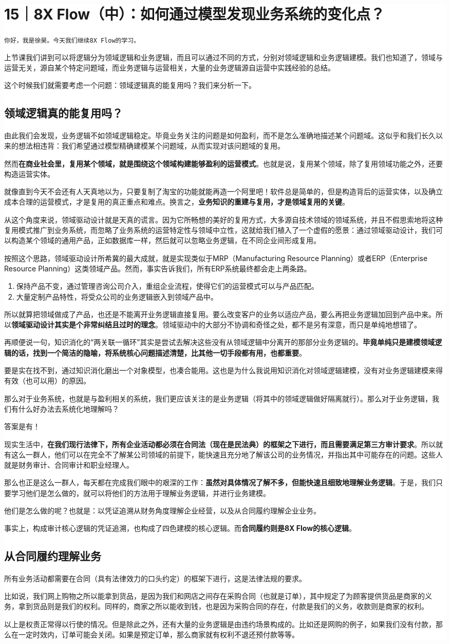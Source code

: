 # 15｜8X Flow（中）：如何通过模型发现业务系统的变化点？

    你好，我是徐昊。今天我们继续8X Flow的学习。

上节课我们讲到可以将逻辑分为领域逻辑和业务逻辑，而且可以通过不同的方式，分别对领域逻辑和业务逻辑建模。我们也知道了，领域与运营无关，源自某个特定问题域，而业务逻辑与运营相关，大量的业务逻辑源自运营中实践经验的总结。

这个时候我们就需要考虑一个问题：领域逻辑真的能复用吗？我们来分析一下。

## 领域逻辑真的能复用吗？

由此我们会发现，业务逻辑不如领域逻辑稳定。毕竟业务关注的问题是如何盈利，而不是怎么准确地描述某个问题域。这似乎和我们长久以来的想法相违背：我们希望通过模型精确建模某个问题域，从而实现对该问题域的复用。

然而**在商业社会里，复用某个领域，就是围绕这个领域构建能够盈利的运营模式**。也就是说，复用某个领域，除了复用领域功能之外，还要构造运营实体。

就像直到今天不会还有人天真地以为，只要复制了淘宝的功能就能再造一个阿里吧！软件总是简单的，但是构造背后的运营实体，以及确立成本合理的运营模式，才是复用的真正重点和难点。换言之，**业务知识的重建与复用，才是领域复用的关键**。

从这个角度来说，领域驱动设计就是天真的谎言。因为它所畅想的美好的复用方式，大多源自技术领域的领域系统，并且不假思索地将这种复用模式推广到业务系统，而忽略了业务系统的运营特定性与领域中立性，这就给我们植入了一个虚假的愿景：通过领域驱动设计，我们可以构造某个领域的通用产品，正如数据库一样，然后就可以忽略业务逻辑，在不同企业间形成复用。

按照这个思路，领域驱动设计所希冀的最大成就，就是实现类似于MRP（Manufacturing Resource Planning）或者ERP（Enterprise Resource Planning）这类领域产品。然而，事实告诉我们，所有ERP系统最终都会走上两条路。

1.  保持产品不变，通过管理咨询公司介入，重组企业流程，使得它们的运营模式可以与产品匹配。
2.  大量定制产品特性，将受众公司的业务逻辑嵌入到领域产品中。

所以就算把领域做成了产品，也还是不能离开业务逻辑直接复用。要么改变客户的业务以适应产品，要么再把业务逻辑加回到产品中来。所以**领域驱动设计其实是个非常纠结且过时的理念**。领域驱动中的大部分不协调和奇怪之处，都不是另有深意，而只是单纯地想错了。

再顺便说一句，知识消化的“两关联一循环”其实是尝试去解决这些没有从领域逻辑中分离开的那部分业务逻辑的。**毕竟单纯只是建模领域逻辑的话，找到一个简洁的隐喻，将系统核心问题描述清楚，比其他一切手段都有用，也都重要**。

要是实在找不到，通过知识消化磨出一个对象模型，也凑合能用。这也是为什么我说用知识消化对领域逻辑建模，没有对业务逻辑建模来得有效（也可以用）的原因。

那么对于业务系统，也就是与盈利相关的系统，我们更应该关注的是业务逻辑（将其中的领域逻辑做好隔离就行）。那么对于业务逻辑，我们有什么好办法去系统化地理解吗？

答案是有！

现实生活中，**在我们现行法律下，所有企业活动都必须在合同法（现在是民法典）的框架之下进行，而且需要满足第三方审计要求**。所以就有这么一群人，他们可以在完全不了解某公司领域的前提下，能快速且充分地了解该公司的业务情况，并指出其中可能存在的问题。这些人就是财务审计、合同审计和职业经理人。

那么也正是这么一群人，每天都在完成我们眼中的艰深的工作：**虽然对具体情况了解不多，但能快速且细致地理解业务逻辑**。于是，我们只要学习他们是怎么做的，就可以将他们的方法用于理解业务逻辑，并进行业务建模。

他们是怎么做的呢？也就是：以凭证追溯从财务角度理解企业经营，以及从合同履约理解企业业务。

事实上，构成审计核心逻辑的凭证追溯，也构成了四色建模的核心逻辑。而**合同履约则是8X Flow的核心逻辑**。

## 从合同履约理解业务

所有业务活动都需要在合同（具有法律效力的口头约定）的框架下进行，这是法律法规的要求。

比如说，我们网上购物之所以能拿到货品，是因为我们和网店之间存在采购合同（也就是订单），其中规定了为顾客提供货品是商家的义务，拿到货品则是我们的权利。同样的，商家之所以能收到钱，也是因为采购合同的存在，付款是我们的义务，收款则是商家的权利。

以上是权责正常得以行使的情况。但是除此之外，还有大量的业务逻辑是由违约场景构成的。比如还是网购的例子，如果我们没有付款，那么在一定时效内，订单可能会关闭。如果是预定订单，那么商家就有权利不退还预付款等等。
